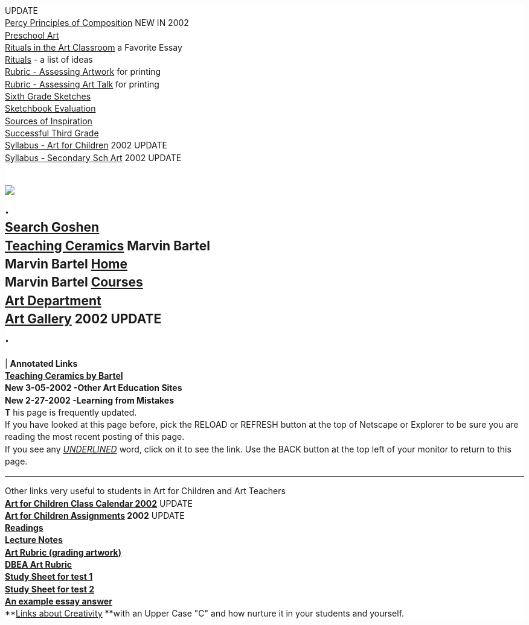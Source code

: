 UPDATE  
[Percy Principles of Composition](http://www.goshen.edu/art/ed/percy1.html)
NEW IN 2002  
[Preschool Art](http://www.goshen.edu/art/ed/let2pre.htm)  
[Rituals in the Art Classroom](http://www.goshen.edu/art/ed/ritual.html) a
Favorite Essay  
[Rituals](http://www.goshen.edu/art/ed/d-list.html) \- a list of ideas  
[Rubric \- Assessing Artwork](http://www.goshen.edu/art/ed/rubric2.html) for
printing  
[Rubric \- Assessing Art Talk](http://www.goshen.edu/art/ed/rubric3.html) for
printing  
[Sixth Grade Sketches](http://www.goshen.edu/art/ed/young.html)  
[Sketchbook Evaluation](http://www.goshen.edu/art/ed/sketch.html)  
[Sources of Inspiration](http://www.goshen.edu/art/ed/quest4o.htm)  
[Successful Third Grade](http://www.goshen.edu/art/ed/honey.html)  
[Syllabus \- Art for Children](http://www.goshen.edu/art/ed/309Syl.html)  2002
UPDATE  
[Syllabus \- Secondary Sch Art](http://www.goshen.edu/art/ed/311s99.html)
2002 UPDATE

[![](gcbannerwseal.gif)](http://www.goshen.edu/)  
.  
[**Search** Goshen](http://www.goshen.edu/search/)  
[Teaching Ceramics](http://www.goshen.edu/art/DeptPgs/CerLinks.htm) Marvin
Bartel  
  Marvin Bartel [Home](http://www.goshen.edu/~marvinpb/MB_Home.htm)  
  Marvin Bartel [Courses](http://www.goshen.edu/~marvinpb/MB_Cours.htm)  
  [Art Department](http://www.goshen.edu/art/DeptPgs/ArtDHome.htm)  
  [Art Gallery](http://www.goshen.edu/art/exhsch3.htm)   2002 UPDATE  
.  
---  
| **Annotated Links**  
**[Teaching Ceramics by
Bartel](http://www.goshen.edu/art/DeptPgs/CerLinks.htm)**  
**New 3-05-2002 -Other Art Education Sites**  
**New 2-27-2002 -Learning from Mistakes**  
**T** his page is frequently updated.  
        If you have looked at this page before, pick the RELOAD or REFRESH button at the top of Netscape or Explorer to be sure you are reading the most recent posting of this page.   
If you see any _[UNDERLINED](http://www.goshen.edu/art/ed/link.htm)_ word,
click on it to see the link.   Use the BACK button at the top left of your
monitor to return to this page.  

* * *

  
Other links very useful to students in Art for Children and Art Teachers  
**[Art for Children Class Calendar
2002](http://www.goshen.edu/art/ed/309Cal.html)** UPDATE  
**[Art for Children Assignments](http://www.goshen.edu/art/ed/309assig.html)
2002** UPDATE  
**[Readings](http://www.goshen.edu/art/ed/BIBLI2.html)**  
**[Lecture Notes](http://www.goshen.edu/art/ed/lects1.htm)**  
**[Art Rubric (grading artwork)](http://www.goshen.edu/art/ed/rubric2.html)**  
**[DBEA Art Rubric ](http://www.goshen.edu/art/ed/rubric3.html)**  
**[Study Sheet for test 1](http://www.goshen.edu/art/ed/stdypg1.html)**  
**[Study Sheet for test 2](http://www.goshen.edu/art/ed/stdypg2.html)**  
**[An example essay answer](http://www.goshen.edu/art/ed/answer.html)**  
**[Links about Creativity](http://www.goshen.edu/art/ed/creativitylinks.html)
**with an Upper Case "C" and how nurture it in your students and yourself.
